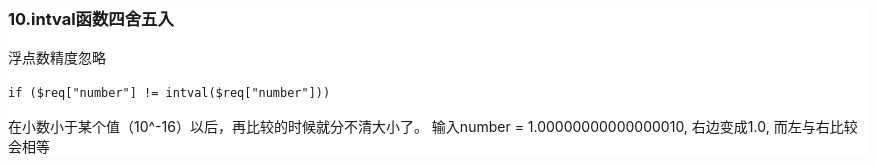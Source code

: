 






### 10.intval函数四舍五入

浮点数精度忽略
```
if ($req["number"] != intval($req["number"]))
```
在小数小于某个值（10^-16）以后，再比较的时候就分不清大小了。 输入number = 1.00000000000000010, 右边变成1.0, 而左与右比较会相等






